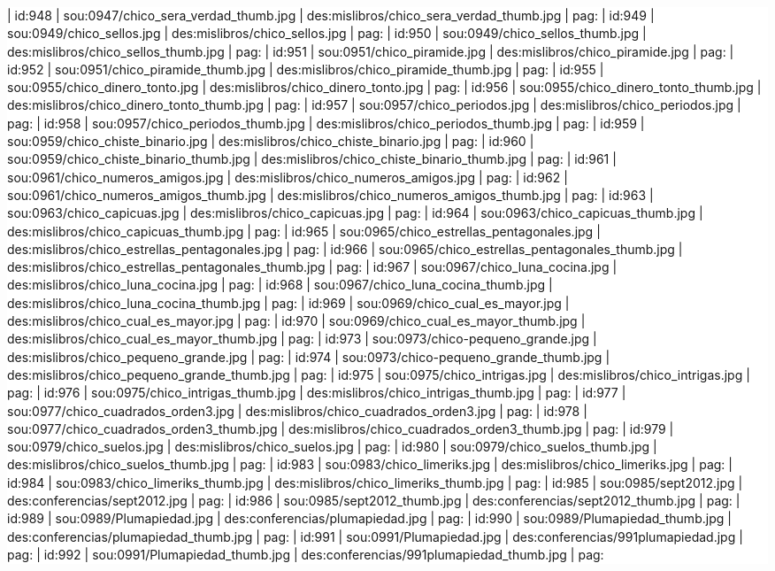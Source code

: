 | id:948 | sou:0947/chico_sera_verdad_thumb.jpg | des:mislibros/chico_sera_verdad_thumb.jpg | pag:
| id:949 | sou:0949/chico_sellos.jpg | des:mislibros/chico_sellos.jpg | pag:
| id:950 | sou:0949/chico_sellos_thumb.jpg | des:mislibros/chico_sellos_thumb.jpg | pag:
| id:951 | sou:0951/chico_piramide.jpg | des:mislibros/chico_piramide.jpg | pag:
| id:952 | sou:0951/chico_piramide_thumb.jpg | des:mislibros/chico_piramide_thumb.jpg | pag:
| id:955 | sou:0955/chico_dinero_tonto.jpg | des:mislibros/chico_dinero_tonto.jpg | pag:
| id:956 | sou:0955/chico_dinero_tonto_thumb.jpg | des:mislibros/chico_dinero_tonto_thumb.jpg | pag:
| id:957 | sou:0957/chico_periodos.jpg | des:mislibros/chico_periodos.jpg | pag:
| id:958 | sou:0957/chico_periodos_thumb.jpg | des:mislibros/chico_periodos_thumb.jpg | pag:
| id:959 | sou:0959/chico_chiste_binario.jpg | des:mislibros/chico_chiste_binario.jpg | pag:
| id:960 | sou:0959/chico_chiste_binario_thumb.jpg | des:mislibros/chico_chiste_binario_thumb.jpg | pag:
| id:961 | sou:0961/chico_numeros_amigos.jpg | des:mislibros/chico_numeros_amigos.jpg | pag:
| id:962 | sou:0961/chico_numeros_amigos_thumb.jpg | des:mislibros/chico_numeros_amigos_thumb.jpg | pag:
| id:963 | sou:0963/chico_capicuas.jpg | des:mislibros/chico_capicuas.jpg | pag:
| id:964 | sou:0963/chico_capicuas_thumb.jpg | des:mislibros/chico_capicuas_thumb.jpg | pag:
| id:965 | sou:0965/chico_estrellas_pentagonales.jpg | des:mislibros/chico_estrellas_pentagonales.jpg | pag:
| id:966 | sou:0965/chico_estrellas_pentagonales_thumb.jpg | des:mislibros/chico_estrellas_pentagonales_thumb.jpg | pag:
| id:967 | sou:0967/chico_luna_cocina.jpg | des:mislibros/chico_luna_cocina.jpg | pag:
| id:968 | sou:0967/chico_luna_cocina_thumb.jpg | des:mislibros/chico_luna_cocina_thumb.jpg | pag:
| id:969 | sou:0969/chico_cual_es_mayor.jpg | des:mislibros/chico_cual_es_mayor.jpg | pag:
| id:970 | sou:0969/chico_cual_es_mayor_thumb.jpg | des:mislibros/chico_cual_es_mayor_thumb.jpg | pag:
| id:973 | sou:0973/chico-pequeno_grande.jpg | des:mislibros/chico_pequeno_grande.jpg | pag:
| id:974 | sou:0973/chico-pequeno_grande_thumb.jpg | des:mislibros/chico_pequeno_grande_thumb.jpg | pag:
| id:975 | sou:0975/chico_intrigas.jpg | des:mislibros/chico_intrigas.jpg | pag:
| id:976 | sou:0975/chico_intrigas_thumb.jpg | des:mislibros/chico_intrigas_thumb.jpg | pag:
| id:977 | sou:0977/chico_cuadrados_orden3.jpg | des:mislibros/chico_cuadrados_orden3.jpg | pag:
| id:978 | sou:0977/chico_cuadrados_orden3_thumb.jpg | des:mislibros/chico_cuadrados_orden3_thumb.jpg | pag:
| id:979 | sou:0979/chico_suelos.jpg | des:mislibros/chico_suelos.jpg | pag:
| id:980 | sou:0979/chico_suelos_thumb.jpg | des:mislibros/chico_suelos_thumb.jpg | pag:
| id:983 | sou:0983/chico_limeriks.jpg | des:mislibros/chico_limeriks.jpg | pag:
| id:984 | sou:0983/chico_limeriks_thumb.jpg | des:mislibros/chico_limeriks_thumb.jpg | pag:
| id:985 | sou:0985/sept2012.jpg | des:conferencias/sept2012.jpg | pag:
| id:986 | sou:0985/sept2012_thumb.jpg | des:conferencias/sept2012_thumb.jpg | pag:
| id:989 | sou:0989/Plumapiedad.jpg | des:conferencias/plumapiedad.jpg | pag:
| id:990 | sou:0989/Plumapiedad_thumb.jpg | des:conferencias/plumapiedad_thumb.jpg | pag:
| id:991 | sou:0991/Plumapiedad.jpg | des:conferencias/991plumapiedad.jpg | pag:
| id:992 | sou:0991/Plumapiedad_thumb.jpg | des:conferencias/991plumapiedad_thumb.jpg | pag: